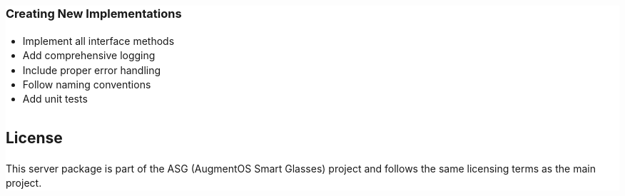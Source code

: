 ### Creating New Implementations

- Implement all interface methods
- Add comprehensive logging
- Include proper error handling
- Follow naming conventions
- Add unit tests

## License

This server package is part of the ASG (AugmentOS Smart Glasses) project and follows the same licensing terms as the main project.
